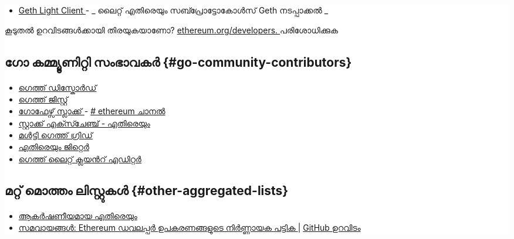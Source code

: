 - [ Geth Light Client ](https://github.com/zsfelfoldi/go-ethereum/wiki/Geth-Light-Client) - _ ലൈറ്റ് എതിരെയും സബ്പ്രോട്ടോകോൾസ് Geth നടപ്പാക്കൽ _

കൂടുതൽ ഉറവിടങ്ങൾക്കായി തിരയുകയാണോ? [ ethereum.org/developers. ](/ml/developers/) പരിശോധിക്കുക

## ഗോ കമ്മ്യൂണിറ്റി സംഭാവകർ {#go-community-contributors}

- [ഗെത്ത് ഡിസ്കോർഡ്](https://discordapp.com/invite/nthXNEv)
- [ഗെത്ത് ജിസ്റ്റ്](https://gitter.im/ethereum/go-ethereum)
- [ ഗോഫേഴ്സ് സ്ലാക്ക് ](https://invite.slack.golangbridge.org/) - [ # ethereum ചാനൽ ](https://https:/gophers.slack.com/messages/C9HP1S9V2)
- [സ്റ്റാക്ക് എക്സ്ചേഞ്ച് - എതിരെയും](https://ethereum.stackexchange.com/)
- [മൾട്ടി ഗെത്ത് ഗ്രിഡ്](https://gitter.im/ethoxy/multi-geth)
- [എതിരെയും ജിറ്റെർ](https://gitter.im/ethereum/home)
- [ഗെത്ത് ലൈറ്റ് ക്ലയൻറ് എഡിറ്റർ](https://gitter.im/ethereum/light-client)

## മറ്റ് മൊത്തം ലിസ്റ്റുകൾ {#other-aggregated-lists}

- [ആകർഷണീയമായ എതിരെയും](https://github.com/btomashvili/awesome-ethereum)
- [ സമവായങ്ങൾ: Ethereum ഡവലപ്പർ ഉപകരണങ്ങളുടെ നിർ‌ണ്ണായക പട്ടിക ](https://media.consensys.net/an-definitive-list-of-ethereum-developer-tools-2159ce865974) | [ GitHub ഉറവിടം ](https://github.com/ConsenSys/ethereum-developer-tools-list)
